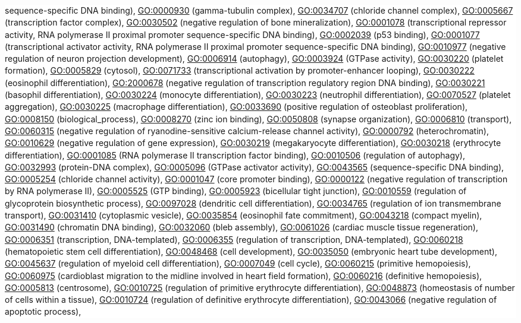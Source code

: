 sequence-specific DNA binding), [GO:0000930](http://purl.obolibrary.org/obo/GO_0000930) (gamma-tubulin complex), [GO:0034707](http://purl.obolibrary.org/obo/GO_0034707) (chloride channel complex), [GO:0005667](http://purl.obolibrary.org/obo/GO_0005667) (transcription factor complex), [GO:0030502](http://purl.obolibrary.org/obo/GO_0030502) (negative regulation of bone mineralization), [GO:0001078](http://purl.obolibrary.org/obo/GO_0001078) (transcriptional repressor activity, RNA polymerase II proximal promoter sequence-specific DNA binding), [GO:0002039](http://purl.obolibrary.org/obo/GO_0002039) (p53 binding), [GO:0001077](http://purl.obolibrary.org/obo/GO_0001077) (transcriptional activator activity, RNA polymerase II proximal promoter sequence-specific DNA binding), [GO:0010977](http://purl.obolibrary.org/obo/GO_0010977) (negative regulation of neuron projection development), [GO:0006914](http://purl.obolibrary.org/obo/GO_0006914) (autophagy), [GO:0003924](http://purl.obolibrary.org/obo/GO_0003924) (GTPase activity), [GO:0030220](http://purl.obolibrary.org/obo/GO_0030220) (platelet formation), [GO:0005829](http://purl.obolibrary.org/obo/GO_0005829) (cytosol), [GO:0071733](http://purl.obolibrary.org/obo/GO_0071733) (transcriptional activation by promoter-enhancer looping), [GO:0030222](http://purl.obolibrary.org/obo/GO_0030222) (eosinophil differentiation), [GO:2000678](http://purl.obolibrary.org/obo/GO_2000678) (negative regulation of transcription regulatory region DNA binding), [GO:0030221](http://purl.obolibrary.org/obo/GO_0030221) (basophil differentiation), [GO:0030224](http://purl.obolibrary.org/obo/GO_0030224) (monocyte differentiation), [GO:0030223](http://purl.obolibrary.org/obo/GO_0030223) (neutrophil differentiation), [GO:0070527](http://purl.obolibrary.org/obo/GO_0070527) (platelet aggregation), [GO:0030225](http://purl.obolibrary.org/obo/GO_0030225) (macrophage differentiation), [GO:0033690](http://purl.obolibrary.org/obo/GO_0033690) (positive regulation of osteoblast proliferation), [GO:0008150](http://purl.obolibrary.org/obo/GO_0008150) (biological_process), [GO:0008270](http://purl.obolibrary.org/obo/GO_0008270) (zinc ion binding), [GO:0050808](http://purl.obolibrary.org/obo/GO_0050808) (synapse organization), [GO:0006810](http://purl.obolibrary.org/obo/GO_0006810) (transport), [GO:0060315](http://purl.obolibrary.org/obo/GO_0060315) (negative regulation of ryanodine-sensitive calcium-release channel activity), [GO:0000792](http://purl.obolibrary.org/obo/GO_0000792) (heterochromatin), [GO:0010629](http://purl.obolibrary.org/obo/GO_0010629) (negative regulation of gene expression), [GO:0030219](http://purl.obolibrary.org/obo/GO_0030219) (megakaryocyte differentiation), [GO:0030218](http://purl.obolibrary.org/obo/GO_0030218) (erythrocyte differentiation), [GO:0001085](http://purl.obolibrary.org/obo/GO_0001085) (RNA polymerase II transcription factor binding), [GO:0010506](http://purl.obolibrary.org/obo/GO_0010506) (regulation of autophagy), [GO:0032993](http://purl.obolibrary.org/obo/GO_0032993) (protein-DNA complex), [GO:0005096](http://purl.obolibrary.org/obo/GO_0005096) (GTPase activator activity), [GO:0043565](http://purl.obolibrary.org/obo/GO_0043565) (sequence-specific DNA binding), [GO:0005254](http://purl.obolibrary.org/obo/GO_0005254) (chloride channel activity), [GO:0001047](http://purl.obolibrary.org/obo/GO_0001047) (core promoter binding), [GO:0000122](http://purl.obolibrary.org/obo/GO_0000122) (negative regulation of transcription by RNA polymerase II), [GO:0005525](http://purl.obolibrary.org/obo/GO_0005525) (GTP binding), [GO:0005923](http://purl.obolibrary.org/obo/GO_0005923) (bicellular tight junction), [GO:0010559](http://purl.obolibrary.org/obo/GO_0010559) (regulation of glycoprotein biosynthetic process), [GO:0097028](http://purl.obolibrary.org/obo/GO_0097028) (dendritic cell differentiation), [GO:0034765](http://purl.obolibrary.org/obo/GO_0034765) (regulation of ion transmembrane transport), [GO:0031410](http://purl.obolibrary.org/obo/GO_0031410) (cytoplasmic vesicle), [GO:0035854](http://purl.obolibrary.org/obo/GO_0035854) (eosinophil fate commitment), [GO:0043218](http://purl.obolibrary.org/obo/GO_0043218) (compact myelin), [GO:0031490](http://purl.obolibrary.org/obo/GO_0031490) (chromatin DNA binding), [GO:0032060](http://purl.obolibrary.org/obo/GO_0032060) (bleb assembly), [GO:0061026](http://purl.obolibrary.org/obo/GO_0061026) (cardiac muscle tissue regeneration), [GO:0006351](http://purl.obolibrary.org/obo/GO_0006351) (transcription, DNA-templated), [GO:0006355](http://purl.obolibrary.org/obo/GO_0006355) (regulation of transcription, DNA-templated), [GO:0060218](http://purl.obolibrary.org/obo/GO_0060218) (hematopoietic stem cell differentiation), [GO:0048468](http://purl.obolibrary.org/obo/GO_0048468) (cell development), [GO:0035050](http://purl.obolibrary.org/obo/GO_0035050) (embryonic heart tube development), [GO:0045637](http://purl.obolibrary.org/obo/GO_0045637) (regulation of myeloid cell differentiation), [GO:0007049](http://purl.obolibrary.org/obo/GO_0007049) (cell cycle), [GO:0060215](http://purl.obolibrary.org/obo/GO_0060215) (primitive hemopoiesis), [GO:0060975](http://purl.obolibrary.org/obo/GO_0060975) (cardioblast migration to the midline involved in heart field formation), [GO:0060216](http://purl.obolibrary.org/obo/GO_0060216) (definitive hemopoiesis), [GO:0005813](http://purl.obolibrary.org/obo/GO_0005813) (centrosome), [GO:0010725](http://purl.obolibrary.org/obo/GO_0010725) (regulation of primitive erythrocyte differentiation), [GO:0048873](http://purl.obolibrary.org/obo/GO_0048873) (homeostasis of number of cells within a tissue), [GO:0010724](http://purl.obolibrary.org/obo/GO_0010724) (regulation of definitive erythrocyte differentiation), [GO:0043066](http://purl.obolibrary.org/obo/GO_0043066) (negative regulation of apoptotic process),